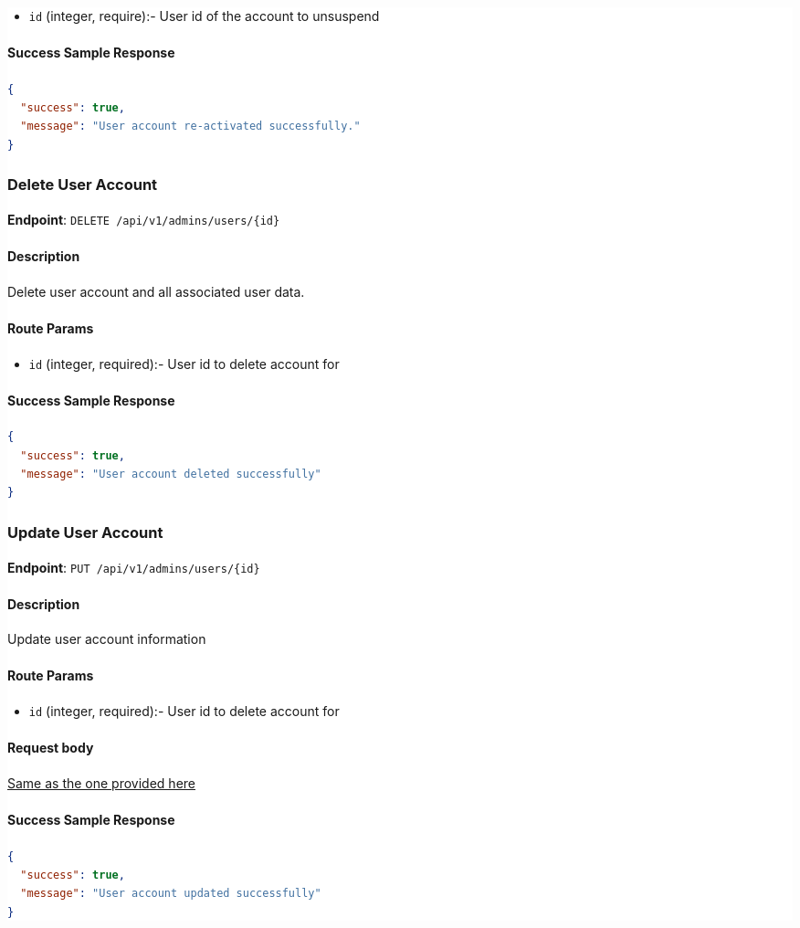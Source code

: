 - `id` (integer, require):- User id of the account to unsuspend

#### Success Sample Response

```json
{
  "success": true,
  "message": "User account re-activated successfully."
}
```

### Delete User Account

**Endpoint**: `DELETE /api/v1/admins/users/{id}`

#### Description

Delete user account and all associated user data.

#### Route Params

- `id` (integer, required):- User id to delete account for

#### Success Sample Response

```json
{
  "success": true,
  "message": "User account deleted successfully"
}
```

### Update User Account

**Endpoint**: `PUT /api/v1/admins/users/{id}`

#### Description

Update user account information

#### Route Params

- `id` (integer, required):- User id to delete account for

#### Request body

[Same as the one provided here](#register-admin)

#### Success Sample Response

```json
{
  "success": true,
  "message": "User account updated successfully"
}
```
